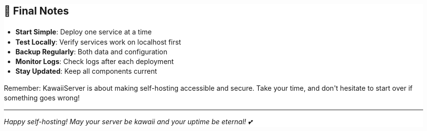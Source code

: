 ## 💖 Final Notes

- **Start Simple**: Deploy one service at a time
- **Test Locally**: Verify services work on localhost first
- **Backup Regularly**: Both data and configuration
- **Monitor Logs**: Check logs after each deployment
- **Stay Updated**: Keep all components current

Remember: KawaiiServer is about making self-hosting accessible and secure. Take your time, and don't hesitate to start over if something goes wrong!

---

*Happy self-hosting! May your server be kawaii and your uptime be eternal! 💕*
